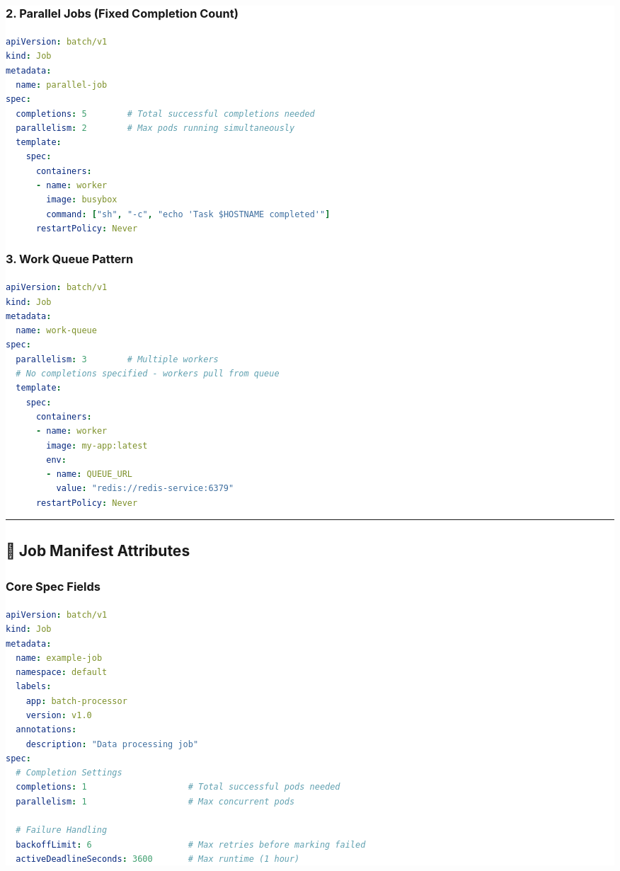 ### 2. Parallel Jobs (Fixed Completion Count)
```yaml
apiVersion: batch/v1
kind: Job
metadata:
  name: parallel-job
spec:
  completions: 5        # Total successful completions needed
  parallelism: 2        # Max pods running simultaneously
  template:
    spec:
      containers:
      - name: worker
        image: busybox
        command: ["sh", "-c", "echo 'Task $HOSTNAME completed'"]
      restartPolicy: Never
```

### 3. Work Queue Pattern
```yaml
apiVersion: batch/v1
kind: Job
metadata:
  name: work-queue
spec:
  parallelism: 3        # Multiple workers
  # No completions specified - workers pull from queue
  template:
    spec:
      containers:
      - name: worker
        image: my-app:latest
        env:
        - name: QUEUE_URL
          value: "redis://redis-service:6379"
      restartPolicy: Never
```

---

## 🔹 Job Manifest Attributes

### Core Spec Fields

```yaml
apiVersion: batch/v1
kind: Job
metadata:
  name: example-job
  namespace: default
  labels:
    app: batch-processor
    version: v1.0
  annotations:
    description: "Data processing job"
spec:
  # Completion Settings
  completions: 1                    # Total successful pods needed
  parallelism: 1                    # Max concurrent pods
  
  # Failure Handling
  backoffLimit: 6                   # Max retries before marking failed
  activeDeadlineSeconds: 3600       # Max runtime (1 hour)
```